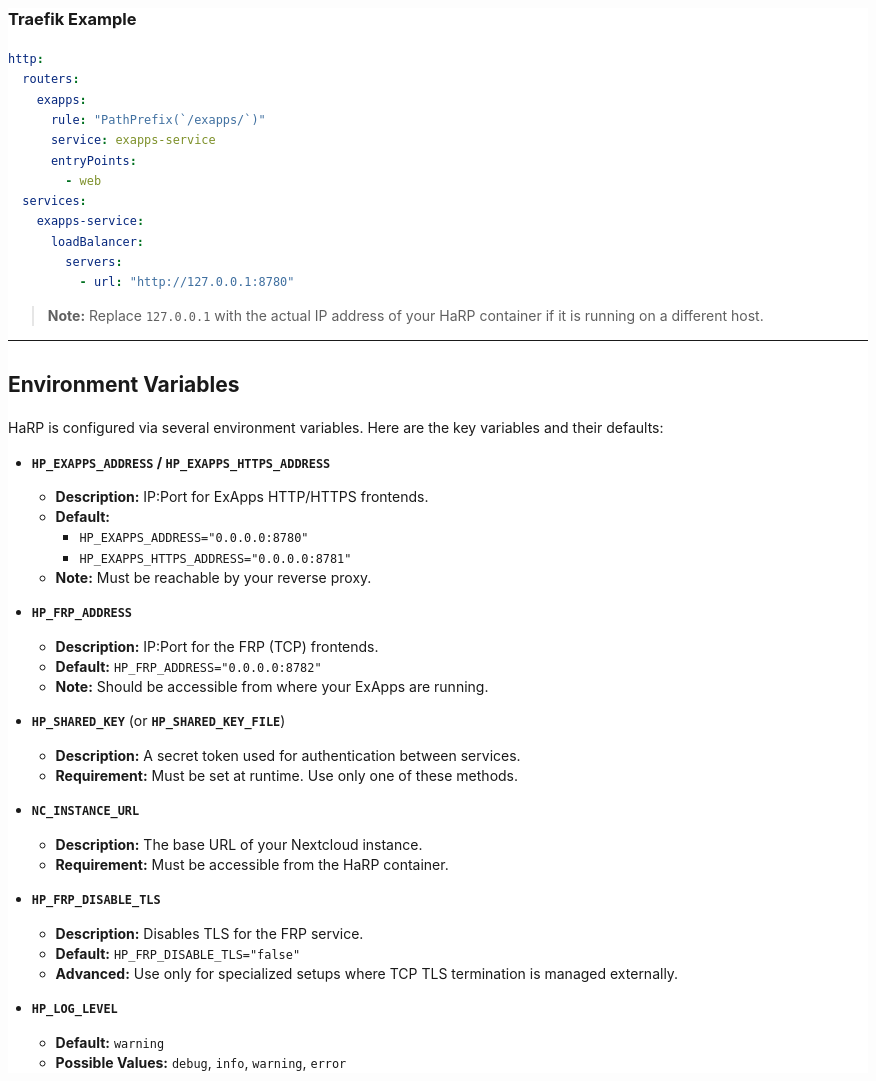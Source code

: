 ### Traefik Example

```yaml
http:
  routers:
    exapps:
      rule: "PathPrefix(`/exapps/`)"
      service: exapps-service
      entryPoints:
        - web
  services:
    exapps-service:
      loadBalancer:
        servers:
          - url: "http://127.0.0.1:8780"
```

> **Note:** Replace `127.0.0.1` with the actual IP address of your HaRP container if it is running on a different host.

---

## Environment Variables

HaRP is configured via several environment variables. Here are the key variables and their defaults:

- **`HP_EXAPPS_ADDRESS` / `HP_EXAPPS_HTTPS_ADDRESS`**
  - **Description:** IP:Port for ExApps HTTP/HTTPS frontends.
  - **Default:**
    - `HP_EXAPPS_ADDRESS="0.0.0.0:8780"`
    - `HP_EXAPPS_HTTPS_ADDRESS="0.0.0.0:8781"`
  - **Note:** Must be reachable by your reverse proxy.

- **`HP_FRP_ADDRESS`**
  - **Description:** IP:Port for the FRP (TCP) frontends.
  - **Default:** `HP_FRP_ADDRESS="0.0.0.0:8782"`
  - **Note:** Should be accessible from where your ExApps are running.

- **`HP_SHARED_KEY`** (or **`HP_SHARED_KEY_FILE`**)
  - **Description:** A secret token used for authentication between services.
  - **Requirement:** Must be set at runtime. Use only one of these methods.

- **`NC_INSTANCE_URL`**
  - **Description:** The base URL of your Nextcloud instance.
  - **Requirement:** Must be accessible from the HaRP container.

- **`HP_FRP_DISABLE_TLS`**
  - **Description:** Disables TLS for the FRP service.
  - **Default:** `HP_FRP_DISABLE_TLS="false"`
  - **Advanced:** Use only for specialized setups where TCP TLS termination is managed externally.

- **`HP_LOG_LEVEL`**
  - **Default:** `warning`
  - **Possible Values:** `debug`, `info`, `warning`, `error`
